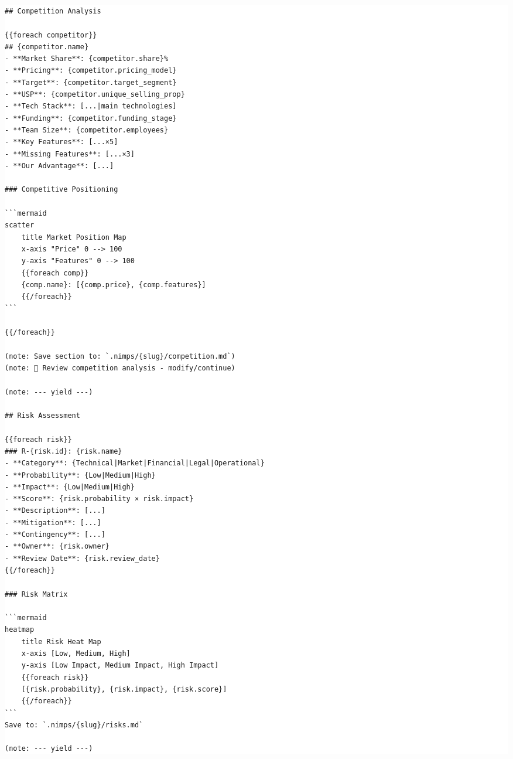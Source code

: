 `````syntax
## Competition Analysis

{{foreach competitor}}
## {competitor.name}
- **Market Share**: {competitor.share}%
- **Pricing**: {competitor.pricing_model}
- **Target**: {competitor.target_segment}
- **USP**: {competitor.unique_selling_prop}
- **Tech Stack**: [...|main technologies]
- **Funding**: {competitor.funding_stage}
- **Team Size**: {competitor.employees}
- **Key Features**: [...×5]
- **Missing Features**: [...×3]
- **Our Advantage**: [...]

### Competitive Positioning

```mermaid
scatter
    title Market Position Map
    x-axis "Price" 0 --> 100
    y-axis "Features" 0 --> 100
    {{foreach comp}}
    {comp.name}: [{comp.price}, {comp.features}]
    {{/foreach}}
```

{{/foreach}}

(note: Save section to: `.nimps/{slug}/competition.md`)
(note: 🎯 Review competition analysis - modify/continue)

(note: --- yield ---)

## Risk Assessment

{{foreach risk}}
### R-{risk.id}: {risk.name}
- **Category**: {Technical|Market|Financial|Legal|Operational}
- **Probability**: {Low|Medium|High}
- **Impact**: {Low|Medium|High}
- **Score**: {risk.probability × risk.impact}
- **Description**: [...]
- **Mitigation**: [...]
- **Contingency**: [...]
- **Owner**: {risk.owner}
- **Review Date**: {risk.review_date}
{{/foreach}}

### Risk Matrix

```mermaid
heatmap
    title Risk Heat Map
    x-axis [Low, Medium, High] 
    y-axis [Low Impact, Medium Impact, High Impact]
    {{foreach risk}}
    [{risk.probability}, {risk.impact}, {risk.score}]
    {{/foreach}}
```
Save to: `.nimps/{slug}/risks.md`

(note: --- yield ---)

`````